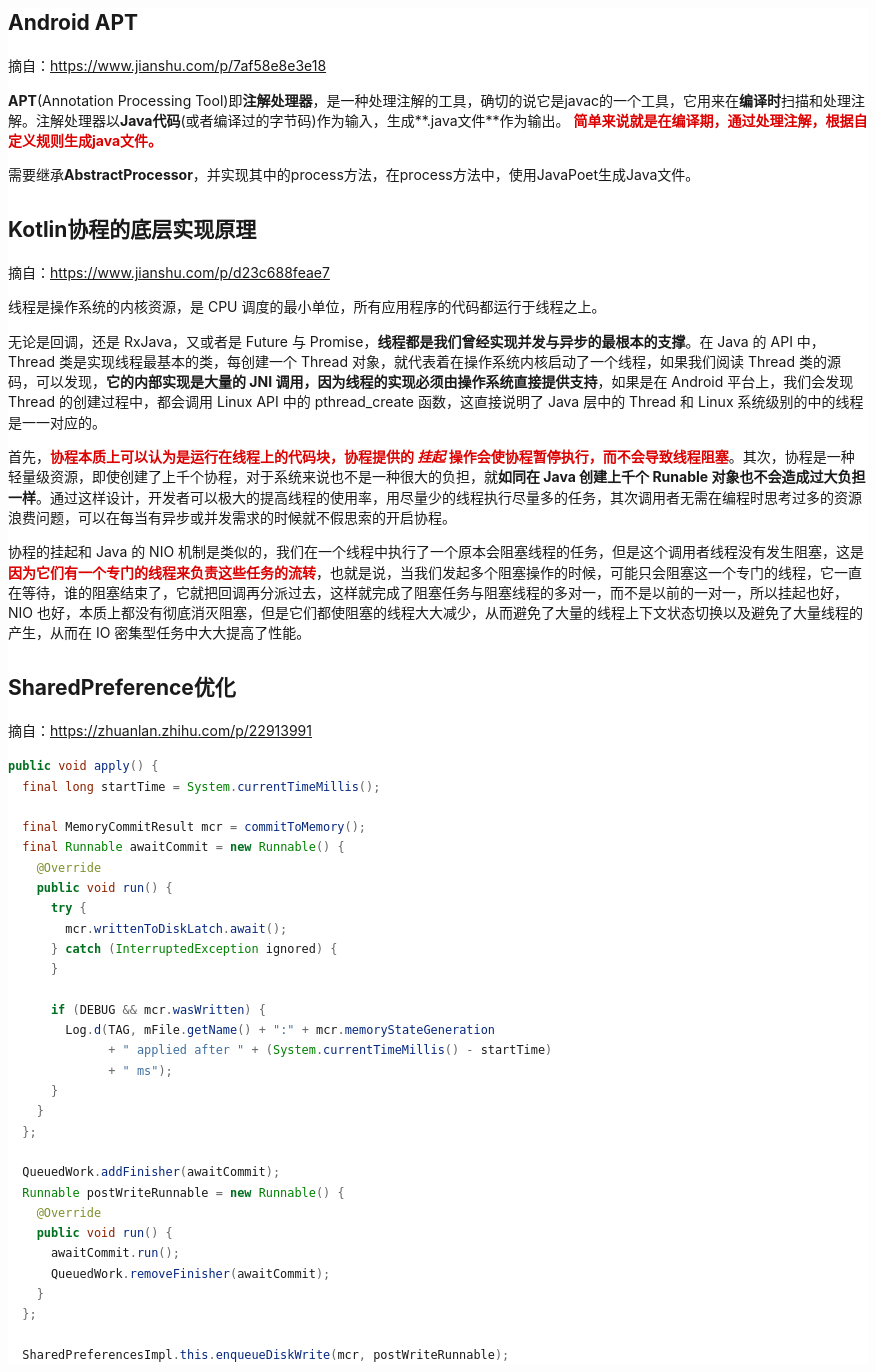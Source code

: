 ## Android APT

摘自：https://www.jianshu.com/p/7af58e8e3e18

**APT**(Annotation Processing Tool)即**注解处理器**，是一种处理注解的工具，确切的说它是javac的一个工具，它用来在**编译时**扫描和处理注解。注解处理器以**Java代码**(或者编译过的字节码)作为输入，生成**.java文件**作为输出。
<font color="#dd0000">**简单来说就是在编译期，通过处理注解，根据自定义规则生成java文件。**</font>

需要继承**AbstractProcessor**，并实现其中的process方法，在process方法中，使用JavaPoet生成Java文件。

## Kotlin协程的底层实现原理

摘自：https://www.jianshu.com/p/d23c688feae7

线程是操作系统的内核资源，是 CPU 调度的最小单位，所有应用程序的代码都运行于线程之上。

无论是回调，还是 RxJava，又或者是 Future 与 Promise，**线程都是我们曾经实现并发与异步的最根本的支撑**。在 Java 的 API 中，Thread 类是实现线程最基本的类，每创建一个 Thread 对象，就代表着在操作系统内核启动了一个线程，如果我们阅读 Thread 类的源码，可以发现，**它的内部实现是大量的 JNI 调用，因为线程的实现必须由操作系统直接提供支持**，如果是在 Android 平台上，我们会发现 Thread 的创建过程中，都会调用 Linux API 中的 pthread_create 函数，这直接说明了 Java 层中的 Thread 和 Linux 系统级别的中的线程是一一对应的。

首先，<font color="#dd0000">**协程本质上可以认为是运行在线程上的代码块，协程提供的 *挂起* 操作会使协程暂停执行，而不会导致线程阻塞**</font>。其次，协程是一种轻量级资源，即使创建了上千个协程，对于系统来说也不是一种很大的负担，就**如同在 Java 创建上千个 Runable 对象也不会造成过大负担一样**。通过这样设计，开发者可以极大的提高线程的使用率，用尽量少的线程执行尽量多的任务，其次调用者无需在编程时思考过多的资源浪费问题，可以在每当有异步或并发需求的时候就不假思索的开启协程。

协程的挂起和 Java 的 NIO 机制是类似的，我们在一个线程中执行了一个原本会阻塞线程的任务，但是这个调用者线程没有发生阻塞，这是<font color="#dd0000">**因为它们有一个专门的线程来负责这些任务的流转**</font>，也就是说，当我们发起多个阻塞操作的时候，可能只会阻塞这一个专门的线程，它一直在等待，谁的阻塞结束了，它就把回调再分派过去，这样就完成了阻塞任务与阻塞线程的多对一，而不是以前的一对一，所以挂起也好，NIO 也好，本质上都没有彻底消灭阻塞，但是它们都使阻塞的线程大大减少，从而避免了大量的线程上下文状态切换以及避免了大量线程的产生，从而在 IO 密集型任务中大大提高了性能。

## SharedPreference优化

摘自：https://zhuanlan.zhihu.com/p/22913991

```java
public void apply() {
  final long startTime = System.currentTimeMillis();

  final MemoryCommitResult mcr = commitToMemory();
  final Runnable awaitCommit = new Runnable() {
    @Override
    public void run() {
      try {
        mcr.writtenToDiskLatch.await();
      } catch (InterruptedException ignored) {
      }

      if (DEBUG && mcr.wasWritten) {
        Log.d(TAG, mFile.getName() + ":" + mcr.memoryStateGeneration
              + " applied after " + (System.currentTimeMillis() - startTime)
              + " ms");
      }
    }
  };

  QueuedWork.addFinisher(awaitCommit);
  Runnable postWriteRunnable = new Runnable() {
    @Override
    public void run() {
      awaitCommit.run();
      QueuedWork.removeFinisher(awaitCommit);
    }
  };

  SharedPreferencesImpl.this.enqueueDiskWrite(mcr, postWriteRunnable);

```